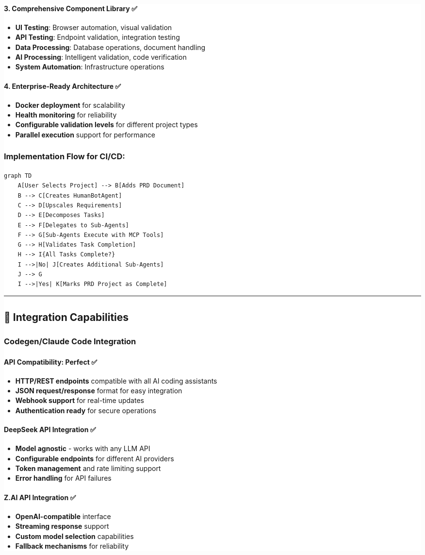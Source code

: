#### 3. **Comprehensive Component Library** ✅
- **UI Testing**: Browser automation, visual validation
- **API Testing**: Endpoint validation, integration testing
- **Data Processing**: Database operations, document handling
- **AI Processing**: Intelligent validation, code verification
- **System Automation**: Infrastructure operations

#### 4. **Enterprise-Ready Architecture** ✅
- **Docker deployment** for scalability
- **Health monitoring** for reliability
- **Configurable validation levels** for different project types
- **Parallel execution** support for performance

### Implementation Flow for CI/CD:

```mermaid
graph TD
    A[User Selects Project] --> B[Adds PRD Document]
    B --> C[Creates HumanBotAgent]
    C --> D[Upscales Requirements]
    D --> E[Decomposes Tasks]
    E --> F[Delegates to Sub-Agents]
    F --> G[Sub-Agents Execute with MCP Tools]
    G --> H[Validates Task Completion]
    H --> I{All Tasks Complete?}
    I -->|No| J[Creates Additional Sub-Agents]
    J --> G
    I -->|Yes| K[Marks PRD Project as Complete]
```

---

## 🔧 Integration Capabilities

### Codegen/Claude Code Integration

#### **API Compatibility: Perfect** ✅
- **HTTP/REST endpoints** compatible with all AI coding assistants
- **JSON request/response** format for easy integration
- **Webhook support** for real-time updates
- **Authentication ready** for secure operations

#### **DeepSeek API Integration** ✅
- **Model agnostic** - works with any LLM API
- **Configurable endpoints** for different AI providers
- **Token management** and rate limiting support
- **Error handling** for API failures

#### **Z.AI API Integration** ✅
- **OpenAI-compatible** interface
- **Streaming response** support
- **Custom model selection** capabilities
- **Fallback mechanisms** for reliability
